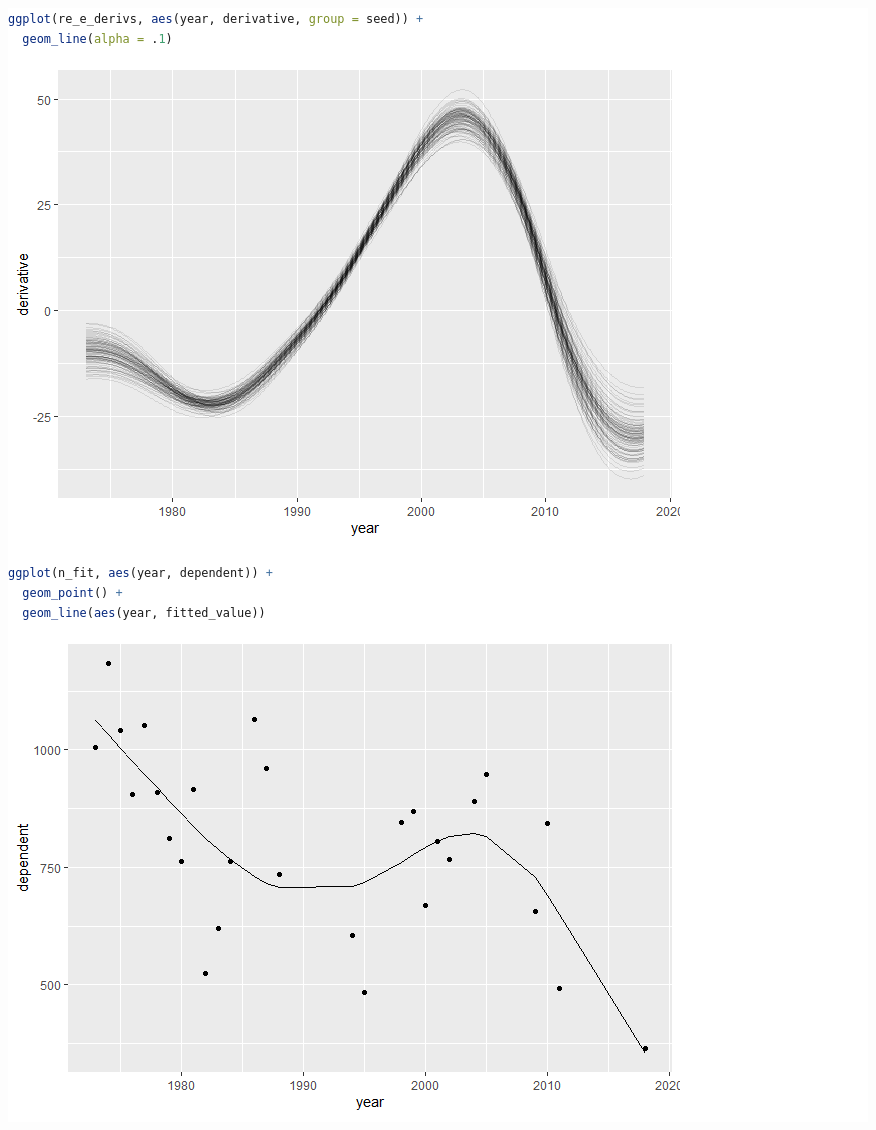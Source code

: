 ``` r
ggplot(re_e_derivs, aes(year, derivative, group = seed)) +
  geom_line(alpha = .1)
```

![](birds_energy_files/figure-gfm/just%20e%20tilden-5.png)

``` r
ggplot(n_fit, aes(year, dependent)) +
  geom_point() +
  geom_line(aes(year, fitted_value))
```

![](birds_energy_files/figure-gfm/just%20e%20tilden-6.png)
